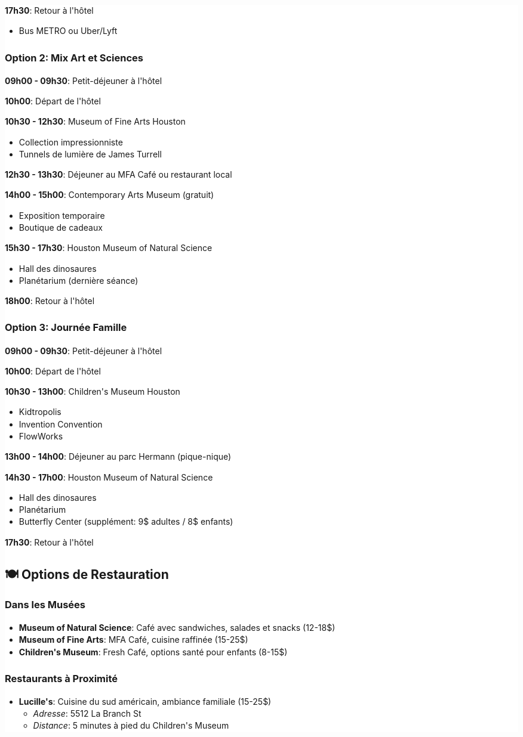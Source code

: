 **17h30**: Retour à l'hôtel
- Bus METRO ou Uber/Lyft

### Option 2: Mix Art et Sciences

**09h00 - 09h30**: Petit-déjeuner à l'hôtel

**10h00**: Départ de l'hôtel

**10h30 - 12h30**: Museum of Fine Arts Houston
- Collection impressionniste
- Tunnels de lumière de James Turrell

**12h30 - 13h30**: Déjeuner au MFA Café ou restaurant local

**14h00 - 15h00**: Contemporary Arts Museum (gratuit)
- Exposition temporaire
- Boutique de cadeaux

**15h30 - 17h30**: Houston Museum of Natural Science
- Hall des dinosaures
- Planétarium (dernière séance)

**18h00**: Retour à l'hôtel

### Option 3: Journée Famille

**09h00 - 09h30**: Petit-déjeuner à l'hôtel

**10h00**: Départ de l'hôtel

**10h30 - 13h00**: Children's Museum Houston
- Kidtropolis
- Invention Convention
- FlowWorks

**13h00 - 14h00**: Déjeuner au parc Hermann (pique-nique)

**14h30 - 17h00**: Houston Museum of Natural Science
- Hall des dinosaures
- Planétarium
- Butterfly Center (supplément: 9$ adultes / 8$ enfants)

**17h30**: Retour à l'hôtel

## 🍽️ Options de Restauration

### Dans les Musées
- **Museum of Natural Science**: Café avec sandwiches, salades et snacks (12-18$)
- **Museum of Fine Arts**: MFA Café, cuisine raffinée (15-25$)
- **Children's Museum**: Fresh Café, options santé pour enfants (8-15$)

### Restaurants à Proximité
- **Lucille's**: Cuisine du sud américain, ambiance familiale (15-25$)
  - *Adresse*: 5512 La Branch St
  - *Distance*: 5 minutes à pied du Children's Museum

